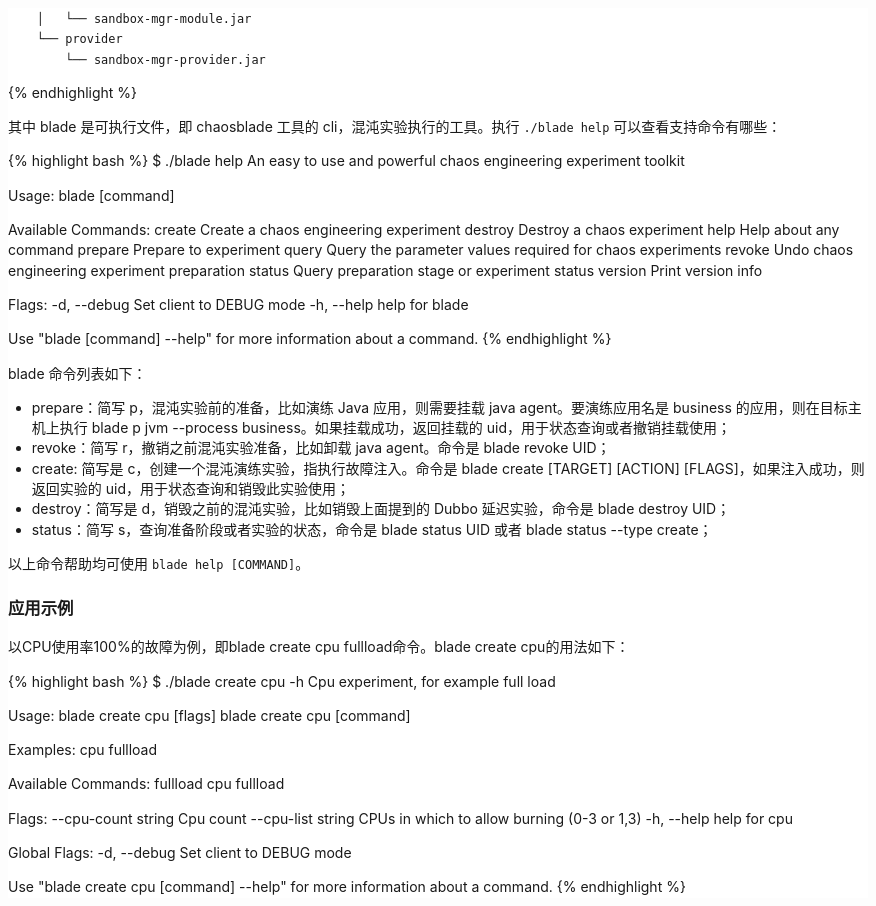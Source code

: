         │   └── sandbox-mgr-module.jar
        └── provider
            └── sandbox-mgr-provider.jar
{% endhighlight %}

其中 blade 是可执行文件，即 chaosblade 工具的 cli，混沌实验执行的工具。执行 `./blade help` 可以查看支持命令有哪些：

{% highlight bash %}
$ ./blade help
An easy to use and powerful chaos engineering experiment toolkit

Usage:
  blade [command]

Available Commands:
  create      Create a chaos engineering experiment
  destroy     Destroy a chaos experiment
  help        Help about any command
  prepare     Prepare to experiment
  query       Query the parameter values required for chaos experiments
  revoke      Undo chaos engineering experiment preparation
  status      Query preparation stage or experiment status
  version     Print version info

Flags:
  -d, --debug   Set client to DEBUG mode
  -h, --help    help for blade

Use "blade [command] --help" for more information about a command.
{% endhighlight %}

blade 命令列表如下：

- prepare：简写 p，混沌实验前的准备，比如演练 Java 应用，则需要挂载 java agent。要演练应用名是 business 的应用，则在目标主机上执行 blade p jvm --process business。如果挂载成功，返回挂载的 uid，用于状态查询或者撤销挂载使用；
- revoke：简写 r，撤销之前混沌实验准备，比如卸载 java agent。命令是 blade revoke UID；
- create: 简写是 c，创建一个混沌演练实验，指执行故障注入。命令是 blade create [TARGET] [ACTION] [FLAGS]，如果注入成功，则返回实验的 uid，用于状态查询和销毁此实验使用；
- destroy：简写是 d，销毁之前的混沌实验，比如销毁上面提到的 Dubbo 延迟实验，命令是 blade destroy UID；
- status：简写 s，查询准备阶段或者实验的状态，命令是 blade status UID 或者 blade status --type create；

以上命令帮助均可使用 `blade help [COMMAND]`。

### 应用示例

以CPU使用率100%的故障为例，即blade create cpu fullload命令。blade create cpu的用法如下：

{% highlight bash %}
$ ./blade create cpu -h
Cpu experiment, for example full load

Usage:
  blade create cpu [flags]
  blade create cpu [command]

Examples:
cpu fullload

Available Commands:
  fullload    cpu fullload

Flags:
      --cpu-count string   Cpu count
      --cpu-list string    CPUs in which to allow burning (0-3 or 1,3)
  -h, --help               help for cpu

Global Flags:
  -d, --debug   Set client to DEBUG mode

Use "blade create cpu [command] --help" for more information about a command.
{% endhighlight %}
